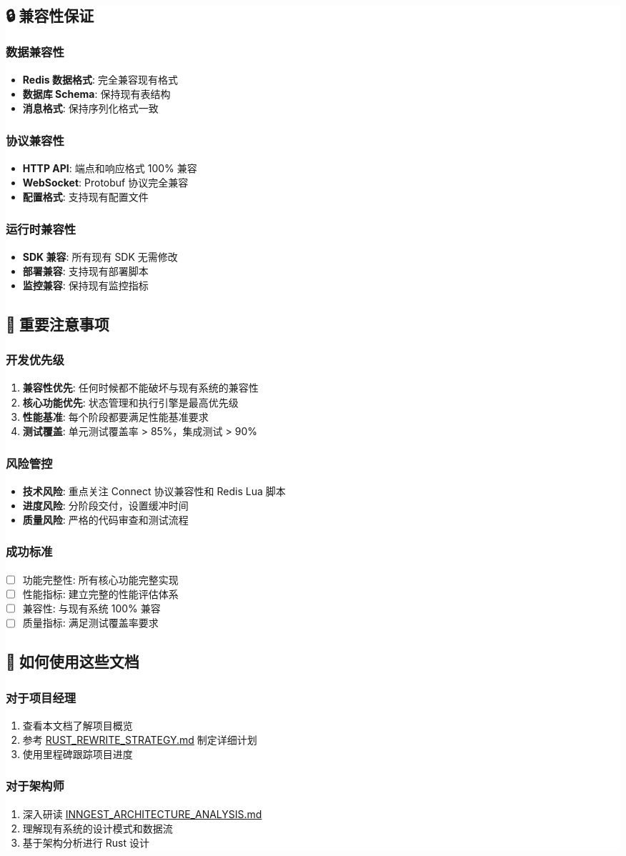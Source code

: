## 🔒 兼容性保证

### 数据兼容性
- **Redis 数据格式**: 完全兼容现有格式
- **数据库 Schema**: 保持现有表结构
- **消息格式**: 保持序列化格式一致

### 协议兼容性
- **HTTP API**: 端点和响应格式 100% 兼容
- **WebSocket**: Protobuf 协议完全兼容
- **配置格式**: 支持现有配置文件

### 运行时兼容性
- **SDK 兼容**: 所有现有 SDK 无需修改
- **部署兼容**: 支持现有部署脚本
- **监控兼容**: 保持现有监控指标

## 🎯 重要注意事项

### 开发优先级

1. **兼容性优先**: 任何时候都不能破坏与现有系统的兼容性
2. **核心功能优先**: 状态管理和执行引擎是最高优先级
3. **性能基准**: 每个阶段都要满足性能基准要求
4. **测试覆盖**: 单元测试覆盖率 > 85%，集成测试 > 90%

### 风险管控

- **技术风险**: 重点关注 Connect 协议兼容性和 Redis Lua 脚本
- **进度风险**: 分阶段交付，设置缓冲时间
- **质量风险**: 严格的代码审查和测试流程

### 成功标准

- [ ] 功能完整性: 所有核心功能完整实现
- [ ] 性能指标: 建立完整的性能评估体系
- [ ] 兼容性: 与现有系统 100% 兼容
- [ ] 质量指标: 满足测试覆盖率要求

## 📖 如何使用这些文档

### 对于项目经理
1. 查看本文档了解项目概览
2. 参考 [RUST_REWRITE_STRATEGY.md](./RUST_REWRITE_STRATEGY.md) 制定详细计划
3. 使用里程碑跟踪项目进度

### 对于架构师
1. 深入研读 [INNGEST_ARCHITECTURE_ANALYSIS.md](./INNGEST_ARCHITECTURE_ANALYSIS.md)
2. 理解现有系统的设计模式和数据流
3. 基于架构分析进行 Rust 设计
